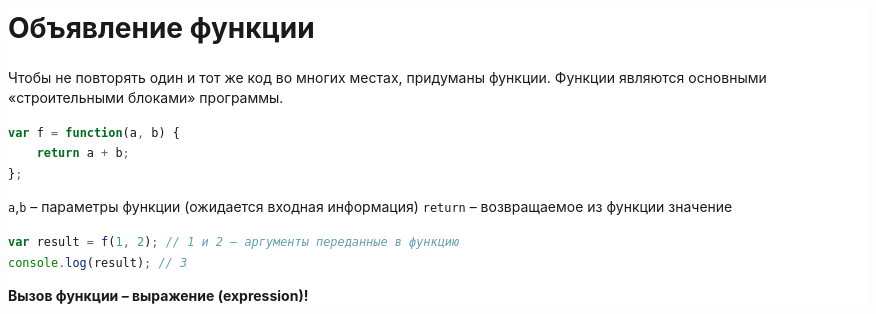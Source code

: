 # Объявление функции

Чтобы не повторять один и тот же код во многих местах, придуманы функции. Функции являются основными «строительными блоками» программы.

```js
var f = function(a, b) {
    return a + b;
};
```

`a`,`b` – параметры функции (ожидается входная информация)
`return` – возвращаемое из функции значение

```js
var result = f(1, 2); // 1 и 2 – аргументы переданные в функцию
console.log(result); // 3
```

**Вызов функции – выражение (expression)!**

